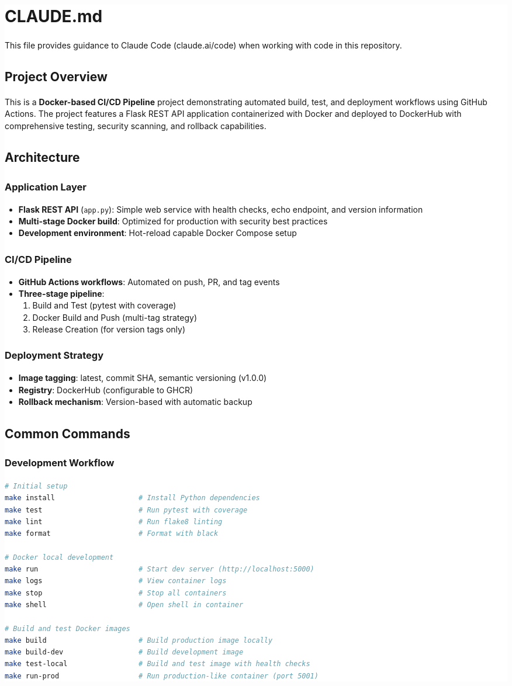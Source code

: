 # CLAUDE.md

This file provides guidance to Claude Code (claude.ai/code) when working with code in this repository.

## Project Overview

This is a **Docker-based CI/CD Pipeline** project demonstrating automated build, test, and deployment workflows using GitHub Actions. The project features a Flask REST API application containerized with Docker and deployed to DockerHub with comprehensive testing, security scanning, and rollback capabilities.

## Architecture

### Application Layer
- **Flask REST API** (`app.py`): Simple web service with health checks, echo endpoint, and version information
- **Multi-stage Docker build**: Optimized for production with security best practices
- **Development environment**: Hot-reload capable Docker Compose setup

### CI/CD Pipeline
- **GitHub Actions workflows**: Automated on push, PR, and tag events
- **Three-stage pipeline**:
  1. Build and Test (pytest with coverage)
  2. Docker Build and Push (multi-tag strategy)
  3. Release Creation (for version tags only)

### Deployment Strategy
- **Image tagging**: latest, commit SHA, semantic versioning (v1.0.0)
- **Registry**: DockerHub (configurable to GHCR)
- **Rollback mechanism**: Version-based with automatic backup

## Common Commands

### Development Workflow

```bash
# Initial setup
make install                    # Install Python dependencies
make test                       # Run pytest with coverage
make lint                       # Run flake8 linting
make format                     # Format with black

# Docker local development
make run                        # Start dev server (http://localhost:5000)
make logs                       # View container logs
make stop                       # Stop all containers
make shell                      # Open shell in container

# Build and test Docker images
make build                      # Build production image locally
make build-dev                  # Build development image
make test-local                 # Build and test image with health checks
make run-prod                   # Run production-like container (port 5001)
```
